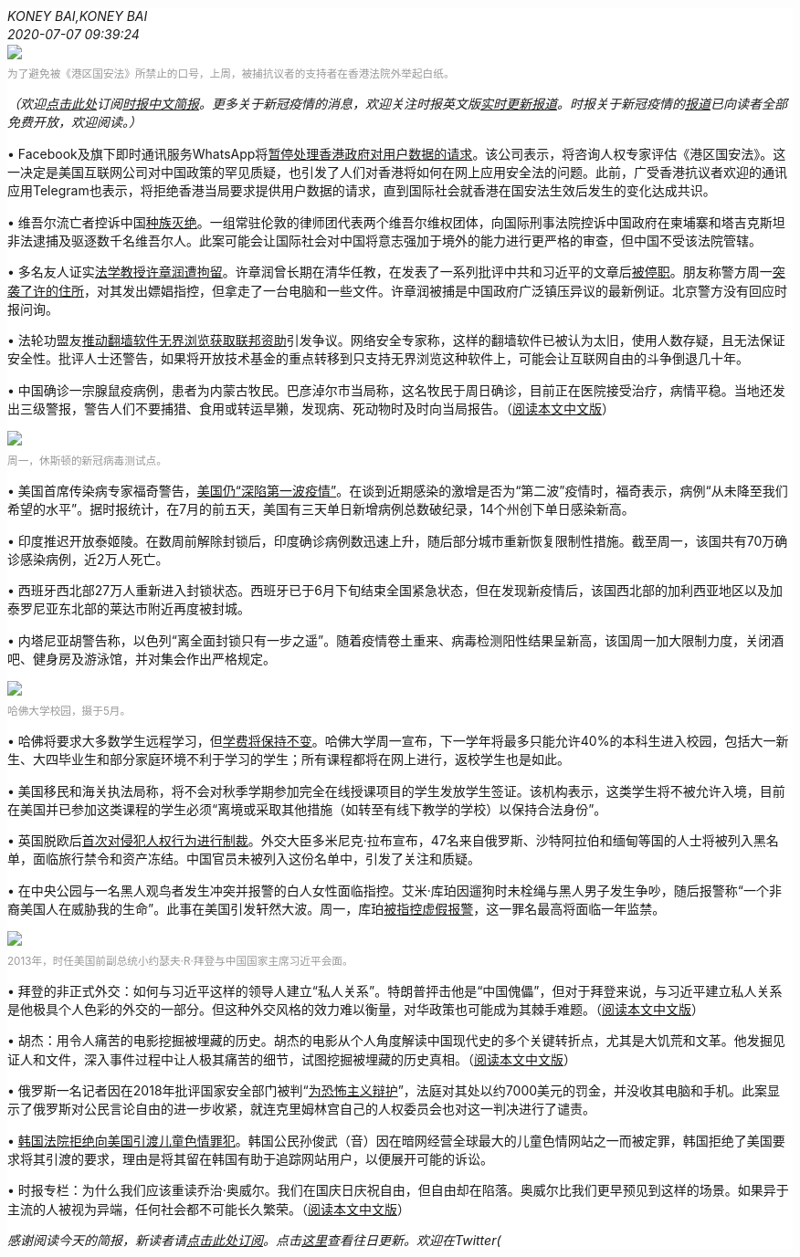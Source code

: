 <div><i>KONEY BAI,KONEY BAI<br>2020-07-07
09:39:24</i></div><img src="https://images.weserv.nl?url=static01.nyt.com/images/2020/07/06/business/06hk-tech/merlin_174186102_b2707e58-d1fc-458c-88be-99a8b38b96c9-articleLarge.jpg" width="100%"><div><small style="color: #999;">为了避免被《港区国安法》所禁止的口号，上周，被捕抗议者的支持者在香港法院外举起白纸。</small></div><p><i>（欢迎</i><i><a rel="nofollow" target="_blank" href="https://sso.nytcn.me/email/?source=top-right">点击此处</a></i><i>订阅</i><i><a rel="nofollow" target="_blank" href="https://cn.nytimes.com/morning-brief/">时报中文简报</a></i><i>。更多关于新冠疫情的消息，欢迎关注时报英文版</i><i><a rel="nofollow" target="_blank" href="https://www.nytimes.com/">实时更新报道</a></i><i>。时报关于新冠疫情的</i><i><a rel="nofollow" target="_blank" href="https://www.nytimes.com/news-event/coronavirus?action=click&module=Spotlight&pgtype=Homepage">报道</a></i><i>已向读者全部免费开放，欢迎阅读。）</i></p><p>• Facebook及旗下即时通讯服务WhatsApp将<a rel="nofollow" target="_blank" href="https://www.nytimes.com/2020/07/06/technology/facebook-temporarily-stops-hong-kong-data-requests.html">暂停处理香港政府对用户数据的请求</a>。该公司表示，将咨询人权专家评估《港区国安法》。这一决定是美国互联网公司对中国政策的罕见质疑，也引发了人们对香港将如何在网上应用安全法的问题。此前，广受香港抗议者欢迎的通讯应用Telegram也表示，将拒绝香港当局要求提供用户数据的请求，直到国际社会就香港在国安法生效后发生的变化达成共识。</p><p>• 维吾尔流亡者控诉中国<a rel="nofollow" target="_blank" href="https://www.nytimes.com/2020/07/06/world/asia/china-xinjiang-uighur-court.html">种族灭绝</a>。一组常驻伦敦的律师团代表两个维吾尔维权团体，向国际刑事法院控诉中国政府在柬埔寨和塔吉克斯坦非法逮捕及驱逐数千名维吾尔人。此案可能会让国际社会对中国将意志强加于境外的能力进行更严格的审查，但中国不受该法院管辖。</p><p>• 多名友人证实<a rel="nofollow" target="_blank" href="https://www.nytimes.com/2020/07/06/world/asia/china-detains-xu-zhangrun-critic.html?_ga=2.205352528.130690019.1593992213-1750676801.1592480621">法学教授许章润遭拘留</a>。许章润曾长期在清华任教，在发表了一系列批评中共和习近平的文章后<a rel="nofollow" target="_blank" href="https://cn.nytimes.com/china/20190327/chinese-law-professor-xi/">被停职</a>。朋友称警方周一<a rel="nofollow" target="_blank" href="https://cn.nytimes.com/china/20200706/china-detains-xu-zhangrun-critic/">突袭了许的住所</a>，对其发出嫖娼指控，但拿走了一台电脑和一些文件。许章润被捕是中国政府广泛镇压异议的最新例证。北京警方没有回应时报问询。</p><p>• 法轮功盟友<a rel="nofollow" target="_blank" href="https://www.nytimes.com/2020/07/04/us/politics/michael-pack-china-internet.html">推动翻墙软件无界浏览获取联邦资助</a>引发争议。网络安全专家称，这样的翻墙软件已被认为太旧，使用人数存疑，且无法保证安全性。批评人士还警告，如果将开放技术基金的重点转移到只支持无界浏览这种软件上，可能会让互联网自由的斗争倒退几十年。</p><p>• 中国确诊一宗腺鼠疫病例，患者为内蒙古牧民。巴彦淖尔市当局称，这名牧民于周日确诊，目前正在医院接受治疗，病情平稳。当地还发出三级警报，警告人们不要捕猎、食用或转运旱獭，发现病、死动物时及时向当局报告。（<a rel="nofollow" target="_blank" href="https://cn.nytimes.com/china/20200706/china-bubonic-plague-inner-mongolia/">阅读本文中文版</a>）</p><img src="https://images.weserv.nl?url=static01.nyt.com/images/2020/07/06/us/06virus-briefing-lede-sub/06virus-briefing-lede-sub-articleLarge-v2.jpg" width="100%"><div><small style="color: #999;">周一，休斯顿的新冠病毒测试点。</small></div><p>• 美国首席传染病专家福奇警告，<a rel="nofollow" target="_blank" href="https://www.nytimes.com/2020/07/06/world/coronavirus-updates.html">美国仍“深陷第一波疫情”</a>。在谈到近期感染的激增是否为“第二波”疫情时，福奇表示，病例“从未降至我们希望的水平”。据时报统计，在7月的前五天，美国有三天单日新增病例总数破纪录，14个州创下单日感染新高。</p><p>• 印度推迟开放泰姬陵。在数周前解除封锁后，印度确诊病例数迅速上升，随后部分城市重新恢复限制性措施。截至周一，该国共有70万确诊感染病例，近2万人死亡。</p><p>• 西班牙西北部27万人重新进入封锁状态。西班牙已于6月下旬结束全国紧急状态，但在发现新疫情后，该国西北部的加利西亚地区以及加泰罗尼亚东北部的莱达市附近再度被封城。</p><p>• 内塔尼亚胡警告称，以色列“离全面封锁只有一步之遥”。随着疫情卷土重来、病毒检测阳性结果呈新高，该国周一加大限制力度，关闭酒吧、健身房及游泳馆，并对集会作出严格规定。</p><img src="https://images.weserv.nl?url=static01.nyt.com/images/2020/07/06/us/06virus-briefing-harvard/06virus-briefing-harvard-articleLarge.jpg" width="100%"><div><small style="color: #999;">哈佛大学校园，摄于5月。</small></div><p>• 哈佛将要求大多数学生远程学习，但<a rel="nofollow" target="_blank" href="https://www.nytimes.com/2020/07/06/world/coronavirus-updates.html#link-7b61efef">学费将保持不变</a>。哈佛大学周一宣布，下一学年将最多只能允许40%的本科生进入校园，包括大一新生、大四毕业生和部分家庭环境不利于学习的学生；所有课程都将在网上进行，返校学生也是如此。</p><p>• 美国移民和海关执法局称，将不会对秋季学期参加完全在线授课项目的学生发放学生签证。该机构表示，这类学生将不被允许入境，目前在美国并已参加这类课程的学生必须“离境或采取其他措施（如转至有线下教学的学校）以保持合法身份”。</p><p>• 英国脱欧后<a rel="nofollow" target="_blank" href="https://www.nytimes.com/2020/07/06/world/europe/britain-human-rights-sanctions.html">首次对侵犯人权行为进行制裁</a>。外交大臣多米尼克·拉布宣布，47名来自俄罗斯、沙特阿拉伯和缅甸等国的人士将被列入黑名单，面临旅行禁令和资产冻结。中国官员未被列入这份名单中，引发了关注和质疑。</p><p>• 在中央公园与一名黑人观鸟者发生冲突并报警的白人女性面临指控。艾米·库珀因遛狗时未栓绳与黑人男子发生争吵，随后报警称“一个非裔美国人在威胁我的生命”。此事在美国引发轩然大波。周一，库珀<a rel="nofollow" target="_blank" href="https://www.nytimes.com/2020/07/06/nyregion/amy-cooper-false-report-charge.html">被指控虚假报警</a>，这一罪名最高将面临一年监禁。</p><img src="https://images.weserv.nl?url=static01.nyt.com/images/2020/07/06/us/politics/06biden-diplomacy-1/merlin_76451543_1b1a1fe9-bd7b-4232-866d-4626ecd097f8-articleLarge.jpg" width="100%"><div><small style="color: #999;">2013年，时任美国前副总统小约瑟夫·R·拜登与中国国家主席习近平会面。</small></div><p>• 拜登的非正式外交：如何与习近平这样的领导人建立“私人关系”。特朗普抨击他是“中国傀儡”，但对于拜登来说，与习近平建立私人关系是他极具个人色彩的外交的一部分。但这种外交风格的效力难以衡量，对华政策也可能成为其棘手难题。（<a rel="nofollow" target="_blank" href="https://cn.nytimes.com/usa/20200706/joe-biden-foreign-policy/">阅读本文中文版</a>）</p><p>• 胡杰：用令人痛苦的电影挖掘被埋藏的历史。胡杰的电影从个人角度解读中国现代史的多个关键转折点，尤其是大饥荒和文革。他发掘见证人和文件，深入事件过程中让人极其痛苦的细节，试图挖掘被埋藏的历史真相。（<a rel="nofollow" target="_blank" href="https://cn.nytimes.com/culture/20200706/hu-jie-films/">阅读本文中文版</a>）</p><p>• 俄罗斯一名记者因在2018年批评国家安全部门被判“<a rel="nofollow" target="_blank" href="https://www.nytimes.com/2020/07/06/world/europe/russia-journalist-convicted.html">为恐怖主义辩护</a>”，法庭对其处以约7000美元的罚金，并没收其电脑和手机。此案显示了俄罗斯对公民言论自由的进一步收紧，就连克里姆林宫自己的人权委员会也对这一判决进行了谴责。</p><p>• <a rel="nofollow" target="_blank" href="https://www.nytimes.com/2020/07/06/world/asia/south-korea-child-pornography-extradition.html">韩国法院拒绝向美国引渡儿童色情罪犯</a>。韩国公民孙俊武（音）因在暗网经营全球最大的儿童色情网站之一而被定罪，韩国拒绝了美国要求将其引渡的要求，理由是将其留在韩国有助于追踪网站用户，以便展开可能的诉讼。</p><p>• 时报专栏：为什么我们应该重读乔治·奥威尔。我们在国庆日庆祝自由，但自由却在陷落。奥威尔比我们更早预见到这样的场景。如果异于主流的人被视为异端，任何社会都不可能长久繁荣。（<a rel="nofollow" target="_blank" href="https://cn.nytimes.com/opinion/20200706/orwell-fourth-of-july/">阅读本文中文版</a>）</p><p><i>感谢阅读今天的简报</i><i>，新读者请</i><i><a rel="nofollow" target="_blank" href="https://sso.nytcn.me/email/?source=top-right">点击此处订阅</a>。点击<a rel="nofollow" target="_blank" href="https://cn.nytimes.com/morning-brief/">这里</a>查看往日更新</i><i>。</i><i>欢迎在Twitter(</i>